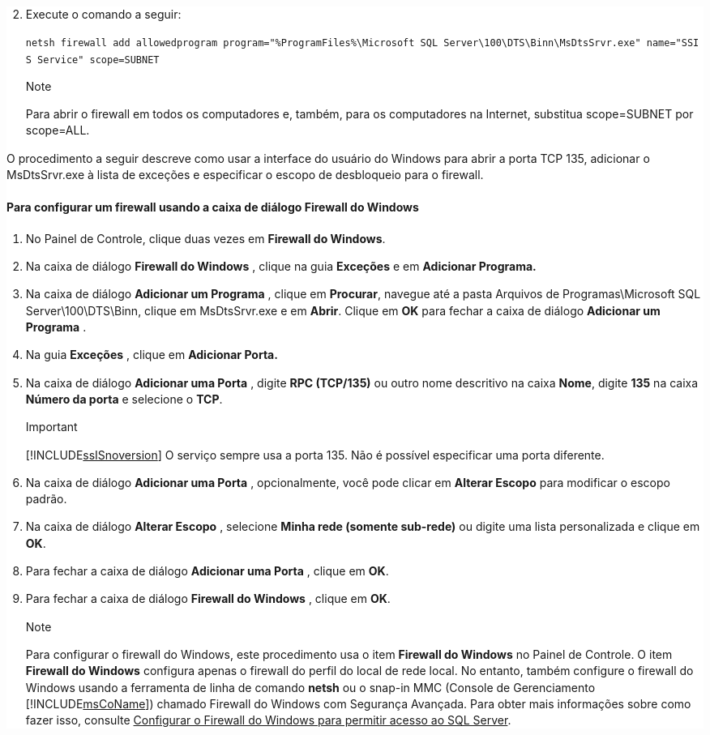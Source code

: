 2.  Execute o comando a seguir:

    ```dos
    netsh firewall add allowedprogram program="%ProgramFiles%\Microsoft SQL Server\100\DTS\Binn\MsDtsSrvr.exe" name="SSIS Service" scope=SUBNET
    ```
  
    > [!NOTE]  
    >  Para abrir o firewall em todos os computadores e, também, para os computadores na Internet, substitua scope=SUBNET por scope=ALL.  
  
 O procedimento a seguir descreve como usar a interface do usuário do Windows para abrir a porta TCP 135, adicionar o MsDtsSrvr.exe à lista de exceções e especificar o escopo de desbloqueio para o firewall.  
  
#### <a name="to-configure-a-firewall-using-the-windows-firewall-dialog-box"></a>Para configurar um firewall usando a caixa de diálogo Firewall do Windows  
  
1.  No Painel de Controle, clique duas vezes em **Firewall do Windows**.  
  
2.  Na caixa de diálogo **Firewall do Windows** , clique na guia **Exceções** e em **Adicionar Programa.**  
  
3.  Na caixa de diálogo **Adicionar um Programa** , clique em **Procurar**, navegue até a pasta Arquivos de Programas\Microsoft SQL Server\100\DTS\Binn, clique em MsDtsSrvr.exe e em **Abrir**. Clique em **OK** para fechar a caixa de diálogo **Adicionar um Programa** .  
  
4.  Na guia **Exceções** , clique em **Adicionar Porta.**  
  
5.  Na caixa de diálogo **Adicionar uma Porta** , digite **RPC (TCP/135)** ou outro nome descritivo na caixa **Nome**, digite **135** na caixa **Número da porta** e selecione o **TCP**.  
  
    > [!IMPORTANT]  
    >  [!INCLUDE[ssISnoversion](../../includes/ssisnoversion-md.md)] O serviço sempre usa a porta 135. Não é possível especificar uma porta diferente.  
  
6.  Na caixa de diálogo **Adicionar uma Porta** , opcionalmente, você pode clicar em **Alterar Escopo** para modificar o escopo padrão.  
  
7.  Na caixa de diálogo **Alterar Escopo** , selecione **Minha rede (somente sub-rede)** ou digite uma lista personalizada e clique em **OK**.  
  
8.  Para fechar a caixa de diálogo **Adicionar uma Porta** , clique em **OK**.  
  
9. Para fechar a caixa de diálogo **Firewall do Windows** , clique em **OK**.  
  
    > [!NOTE]  
    >  Para configurar o firewall do Windows, este procedimento usa o item **Firewall do Windows** no Painel de Controle. O item **Firewall do Windows** configura apenas o firewall do perfil do local de rede local. No entanto, também configure o firewall do Windows usando a ferramenta de linha de comando **netsh** ou o snap-in MMC (Console de Gerenciamento [!INCLUDE[msCoName](../../includes/msconame-md.md)]) chamado Firewall do Windows com Segurança Avançada. Para obter mais informações sobre como fazer isso, consulte [Configurar o Firewall do Windows para permitir acesso ao SQL Server](../../sql-server/install/configure-the-windows-firewall-to-allow-sql-server-access.md).  

